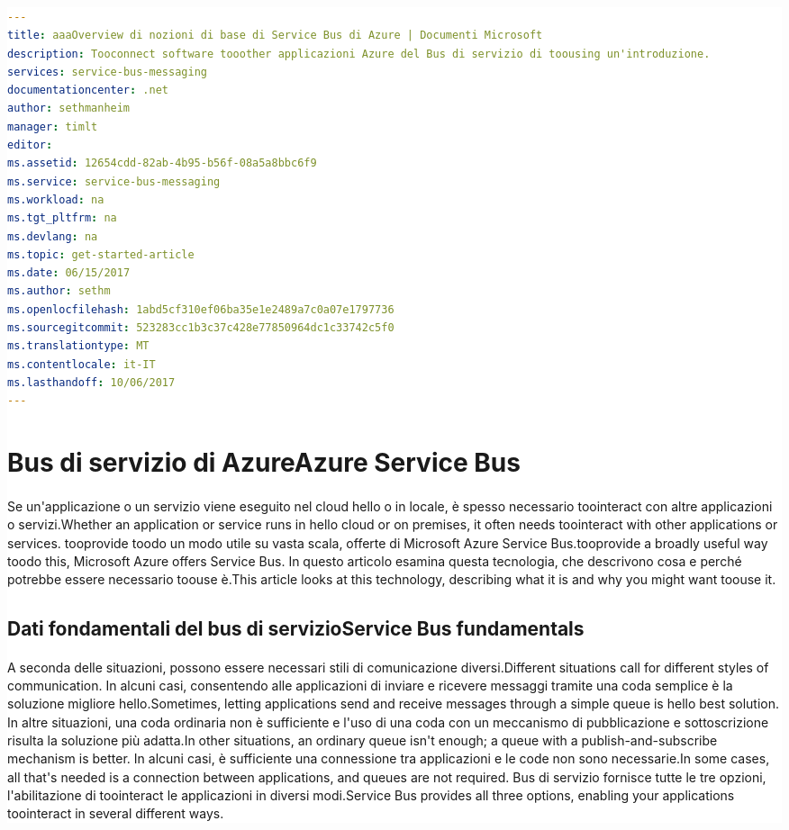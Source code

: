 ```yaml
---
title: aaaOverview di nozioni di base di Service Bus di Azure | Documenti Microsoft
description: Tooconnect software tooother applicazioni Azure del Bus di servizio di toousing un'introduzione.
services: service-bus-messaging
documentationcenter: .net
author: sethmanheim
manager: timlt
editor: 
ms.assetid: 12654cdd-82ab-4b95-b56f-08a5a8bbc6f9
ms.service: service-bus-messaging
ms.workload: na
ms.tgt_pltfrm: na
ms.devlang: na
ms.topic: get-started-article
ms.date: 06/15/2017
ms.author: sethm
ms.openlocfilehash: 1abd5cf310ef06ba35e1e2489a7c0a07e1797736
ms.sourcegitcommit: 523283cc1b3c37c428e77850964dc1c33742c5f0
ms.translationtype: MT
ms.contentlocale: it-IT
ms.lasthandoff: 10/06/2017
---
```

# <a name="azure-service-bus"></a><span data-ttu-id="ca350-103">Bus di servizio di Azure</span><span class="sxs-lookup"><span data-stu-id="ca350-103">Azure Service Bus</span></span>

<span data-ttu-id="ca350-104">Se un'applicazione o un servizio viene eseguito nel cloud hello o in locale, è spesso necessario toointeract con altre applicazioni o servizi.</span><span class="sxs-lookup"><span data-stu-id="ca350-104">Whether an application or service runs in hello cloud or on premises, it often needs toointeract with other applications or services.</span></span> <span data-ttu-id="ca350-105">tooprovide toodo un modo utile su vasta scala, offerte di Microsoft Azure Service Bus.</span><span class="sxs-lookup"><span data-stu-id="ca350-105">tooprovide a broadly useful way toodo this, Microsoft Azure offers Service Bus.</span></span> <span data-ttu-id="ca350-106">In questo articolo esamina questa tecnologia, che descrivono cosa e perché potrebbe essere necessario toouse è.</span><span class="sxs-lookup"><span data-stu-id="ca350-106">This article looks at this technology, describing what it is and why you might want toouse it.</span></span>

## <a name="service-bus-fundamentals"></a><span data-ttu-id="ca350-107">Dati fondamentali del bus di servizio</span><span class="sxs-lookup"><span data-stu-id="ca350-107">Service Bus fundamentals</span></span>

<span data-ttu-id="ca350-108">A seconda delle situazioni, possono essere necessari stili di comunicazione diversi.</span><span class="sxs-lookup"><span data-stu-id="ca350-108">Different situations call for different styles of communication.</span></span> <span data-ttu-id="ca350-109">In alcuni casi, consentendo alle applicazioni di inviare e ricevere messaggi tramite una coda semplice è la soluzione migliore hello.</span><span class="sxs-lookup"><span data-stu-id="ca350-109">Sometimes, letting applications send and receive messages through a simple queue is hello best solution.</span></span> <span data-ttu-id="ca350-110">In altre situazioni, una coda ordinaria non è sufficiente e l'uso di una coda con un meccanismo di pubblicazione e sottoscrizione risulta la soluzione più adatta.</span><span class="sxs-lookup"><span data-stu-id="ca350-110">In other situations, an ordinary queue isn't enough; a queue with a publish-and-subscribe mechanism is better.</span></span> <span data-ttu-id="ca350-111">In alcuni casi, è sufficiente una connessione tra applicazioni e le code non sono necessarie.</span><span class="sxs-lookup"><span data-stu-id="ca350-111">In some cases, all that's needed is a connection between applications, and queues are not required.</span></span> <span data-ttu-id="ca350-112">Bus di servizio fornisce tutte le tre opzioni, l'abilitazione di toointeract le applicazioni in diversi modi.</span><span class="sxs-lookup"><span data-stu-id="ca350-112">Service Bus provides all three options, enabling your applications toointeract in several different ways.</span></span>